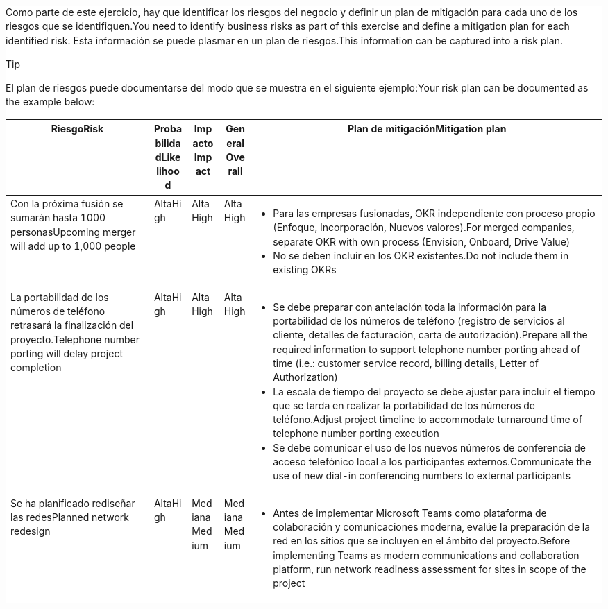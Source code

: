 <span data-ttu-id="f26c0-313">Como parte de este ejercicio, hay que identificar los riesgos del negocio y definir un plan de mitigación para cada uno de los riesgos que se identifiquen.</span><span class="sxs-lookup"><span data-stu-id="f26c0-313">You need to identify business risks as part of this exercise and define a mitigation plan for each identified risk.</span></span> <span data-ttu-id="f26c0-314">Esta información se puede plasmar en un plan de riesgos.</span><span class="sxs-lookup"><span data-stu-id="f26c0-314">This information can be captured into a risk plan.</span></span>

> [!TIP]
> <span data-ttu-id="f26c0-315">El plan de riesgos puede documentarse del modo que se muestra en el siguiente ejemplo:</span><span class="sxs-lookup"><span data-stu-id="f26c0-315">Your risk plan can be documented as the example below:</span></span>
> 
> |<span data-ttu-id="f26c0-316">Riesgo</span><span class="sxs-lookup"><span data-stu-id="f26c0-316">Risk</span></span>  |<span data-ttu-id="f26c0-317">Probabilidad</span><span class="sxs-lookup"><span data-stu-id="f26c0-317">Likelihood</span></span>  |<span data-ttu-id="f26c0-318">Impacto</span><span class="sxs-lookup"><span data-stu-id="f26c0-318">Impact</span></span>  |<span data-ttu-id="f26c0-319">General</span><span class="sxs-lookup"><span data-stu-id="f26c0-319">Overall</span></span>  |<span data-ttu-id="f26c0-320">Plan de mitigación</span><span class="sxs-lookup"><span data-stu-id="f26c0-320">Mitigation plan</span></span>  |
> |---------|---------|---------|---------|---------|
> |<span data-ttu-id="f26c0-321">Con la próxima fusión se sumarán hasta 1000 personas</span><span class="sxs-lookup"><span data-stu-id="f26c0-321">Upcoming merger will add up to 1,000 people</span></span>|<span data-ttu-id="f26c0-322">Alta</span><span class="sxs-lookup"><span data-stu-id="f26c0-322">High</span></span>|<span data-ttu-id="f26c0-323">Alta</span><span class="sxs-lookup"><span data-stu-id="f26c0-323">High</span></span>|<span data-ttu-id="f26c0-324">Alta</span><span class="sxs-lookup"><span data-stu-id="f26c0-324">High</span></span>|<ul><li><span data-ttu-id="f26c0-325">Para las empresas fusionadas, OKR independiente con proceso propio (Enfoque, Incorporación, Nuevos valores).</span><span class="sxs-lookup"><span data-stu-id="f26c0-325">For merged companies, separate OKR with own process (Envision, Onboard, Drive Value)</span></span></li><li><span data-ttu-id="f26c0-326">No se deben incluir en los OKR existentes.</span><span class="sxs-lookup"><span data-stu-id="f26c0-326">Do not include them in existing OKRs</span></span></li></ul>|
> |<span data-ttu-id="f26c0-327">La portabilidad de los números de teléfono retrasará la finalización del proyecto.</span><span class="sxs-lookup"><span data-stu-id="f26c0-327">Telephone number porting will delay project completion</span></span>|<span data-ttu-id="f26c0-328">Alta</span><span class="sxs-lookup"><span data-stu-id="f26c0-328">High</span></span>|<span data-ttu-id="f26c0-329">Alta</span><span class="sxs-lookup"><span data-stu-id="f26c0-329">High</span></span>|<span data-ttu-id="f26c0-330">Alta</span><span class="sxs-lookup"><span data-stu-id="f26c0-330">High</span></span>|<ul><li><span data-ttu-id="f26c0-331">Se debe preparar con antelación toda la información para la portabilidad de los números de teléfono (registro de servicios al cliente, detalles de facturación, carta de autorización).</span><span class="sxs-lookup"><span data-stu-id="f26c0-331">Prepare all the required information to support telephone number porting ahead of time (i.e.: customer service record, billing details, Letter of Authorization)</span></span></li><li><span data-ttu-id="f26c0-332">La escala de tiempo del proyecto se debe ajustar para incluir el tiempo que se tarda en realizar la portabilidad de los números de teléfono.</span><span class="sxs-lookup"><span data-stu-id="f26c0-332">Adjust project timeline to accommodate turnaround time of telephone number porting execution</span></span></li><li><span data-ttu-id="f26c0-333">Se debe comunicar el uso de los nuevos números de conferencia de acceso telefónico local a los participantes externos.</span><span class="sxs-lookup"><span data-stu-id="f26c0-333">Communicate the use of new dial-in conferencing numbers to external participants</span></span></li></ul>|
> |<span data-ttu-id="f26c0-334">Se ha planificado rediseñar las redes</span><span class="sxs-lookup"><span data-stu-id="f26c0-334">Planned network redesign</span></span>|<span data-ttu-id="f26c0-335">Alta</span><span class="sxs-lookup"><span data-stu-id="f26c0-335">High</span></span>|<span data-ttu-id="f26c0-336">Mediana</span><span class="sxs-lookup"><span data-stu-id="f26c0-336">Medium</span></span>|<span data-ttu-id="f26c0-337">Mediana</span><span class="sxs-lookup"><span data-stu-id="f26c0-337">Medium</span></span>|<ul><li><span data-ttu-id="f26c0-338">Antes de implementar Microsoft Teams como plataforma de colaboración y comunicaciones moderna, evalúe la preparación de la red en los sitios que se incluyen en el ámbito del proyecto.</span><span class="sxs-lookup"><span data-stu-id="f26c0-338">Before implementing Teams as modern communications and collaboration platform, run network readiness assessment for sites in scope of the project</span></span></li></ul>|

